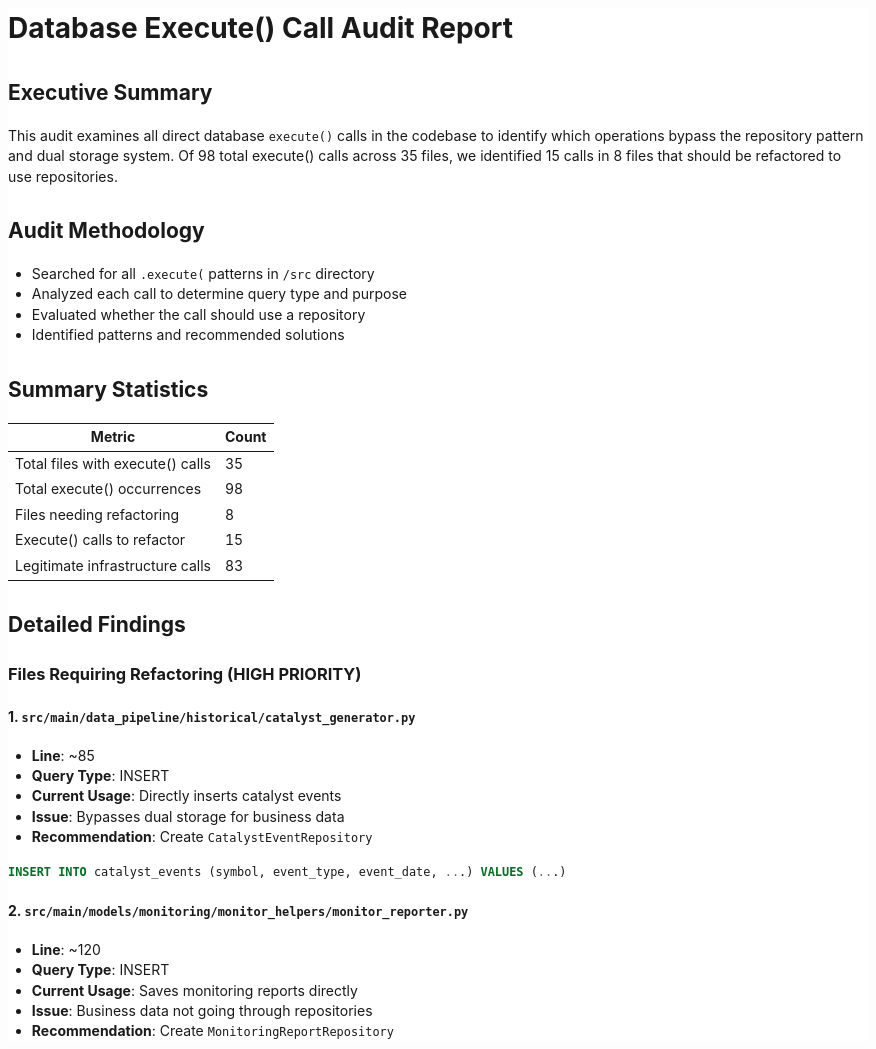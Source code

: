 # Database Execute() Call Audit Report

## Executive Summary

This audit examines all direct database `execute()` calls in the codebase to identify which operations bypass the repository pattern and dual storage system. Of 98 total execute() calls across 35 files, we identified 15 calls in 8 files that should be refactored to use repositories.

## Audit Methodology

- Searched for all `.execute(` patterns in `/src` directory
- Analyzed each call to determine query type and purpose
- Evaluated whether the call should use a repository
- Identified patterns and recommended solutions

## Summary Statistics

| Metric | Count |
|--------|-------|
| Total files with execute() calls | 35 |
| Total execute() occurrences | 98 |
| Files needing refactoring | 8 |
| Execute() calls to refactor | 15 |
| Legitimate infrastructure calls | 83 |

## Detailed Findings

### Files Requiring Refactoring (HIGH PRIORITY)

#### 1. `src/main/data_pipeline/historical/catalyst_generator.py`

- **Line**: ~85
- **Query Type**: INSERT
- **Current Usage**: Directly inserts catalyst events
- **Issue**: Bypasses dual storage for business data
- **Recommendation**: Create `CatalystEventRepository`

```sql
INSERT INTO catalyst_events (symbol, event_type, event_date, ...) VALUES (...)
```

#### 2. `src/main/models/monitoring/monitor_helpers/monitor_reporter.py`

- **Line**: ~120
- **Query Type**: INSERT
- **Current Usage**: Saves monitoring reports directly
- **Issue**: Business data not going through repositories
- **Recommendation**: Create `MonitoringReportRepository`
